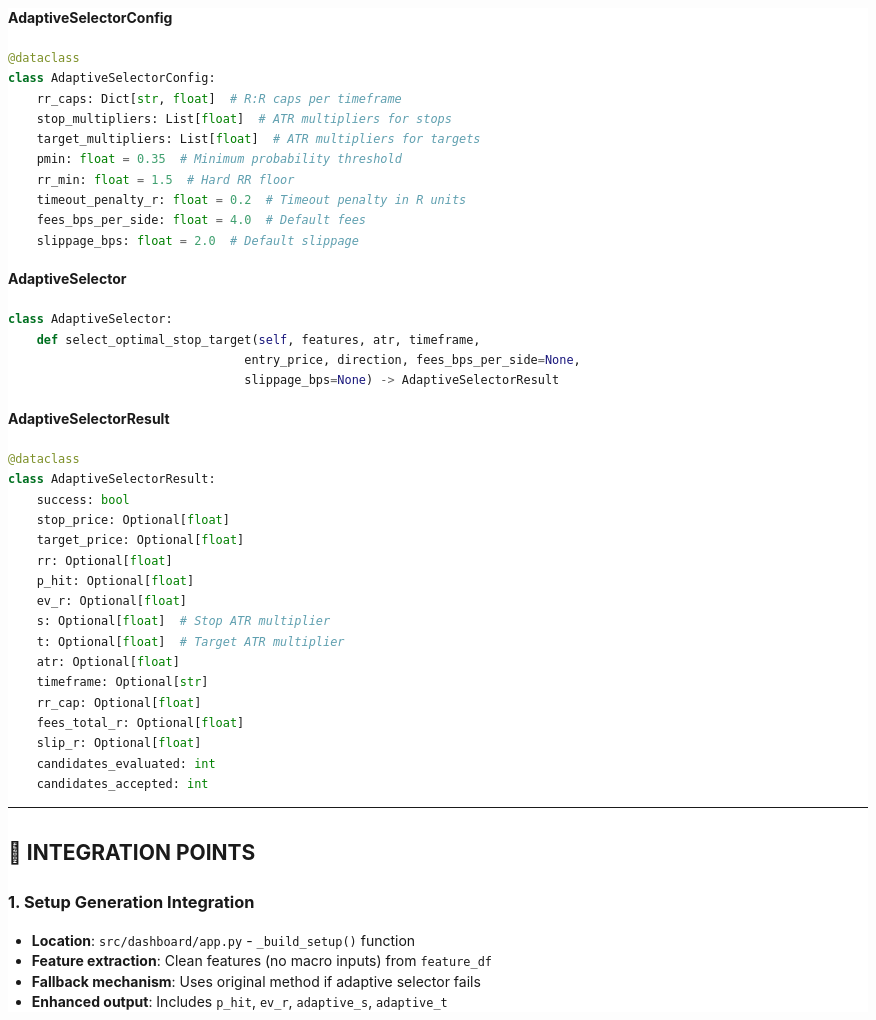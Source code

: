 #### **AdaptiveSelectorConfig**
```python
@dataclass
class AdaptiveSelectorConfig:
    rr_caps: Dict[str, float]  # R:R caps per timeframe
    stop_multipliers: List[float]  # ATR multipliers for stops
    target_multipliers: List[float]  # ATR multipliers for targets
    pmin: float = 0.35  # Minimum probability threshold
    rr_min: float = 1.5  # Hard RR floor
    timeout_penalty_r: float = 0.2  # Timeout penalty in R units
    fees_bps_per_side: float = 4.0  # Default fees
    slippage_bps: float = 2.0  # Default slippage
```

#### **AdaptiveSelector**
```python
class AdaptiveSelector:
    def select_optimal_stop_target(self, features, atr, timeframe, 
                                 entry_price, direction, fees_bps_per_side=None, 
                                 slippage_bps=None) -> AdaptiveSelectorResult
```

#### **AdaptiveSelectorResult**
```python
@dataclass
class AdaptiveSelectorResult:
    success: bool
    stop_price: Optional[float]
    target_price: Optional[float]
    rr: Optional[float]
    p_hit: Optional[float]
    ev_r: Optional[float]
    s: Optional[float]  # Stop ATR multiplier
    t: Optional[float]  # Target ATR multiplier
    atr: Optional[float]
    timeframe: Optional[str]
    rr_cap: Optional[float]
    fees_total_r: Optional[float]
    slip_r: Optional[float]
    candidates_evaluated: int
    candidates_accepted: int
```

---

## 🔧 **INTEGRATION POINTS**

### **1. Setup Generation Integration**
- **Location**: `src/dashboard/app.py` - `_build_setup()` function
- **Feature extraction**: Clean features (no macro inputs) from `feature_df`
- **Fallback mechanism**: Uses original method if adaptive selector fails
- **Enhanced output**: Includes `p_hit`, `ev_r`, `adaptive_s`, `adaptive_t`
